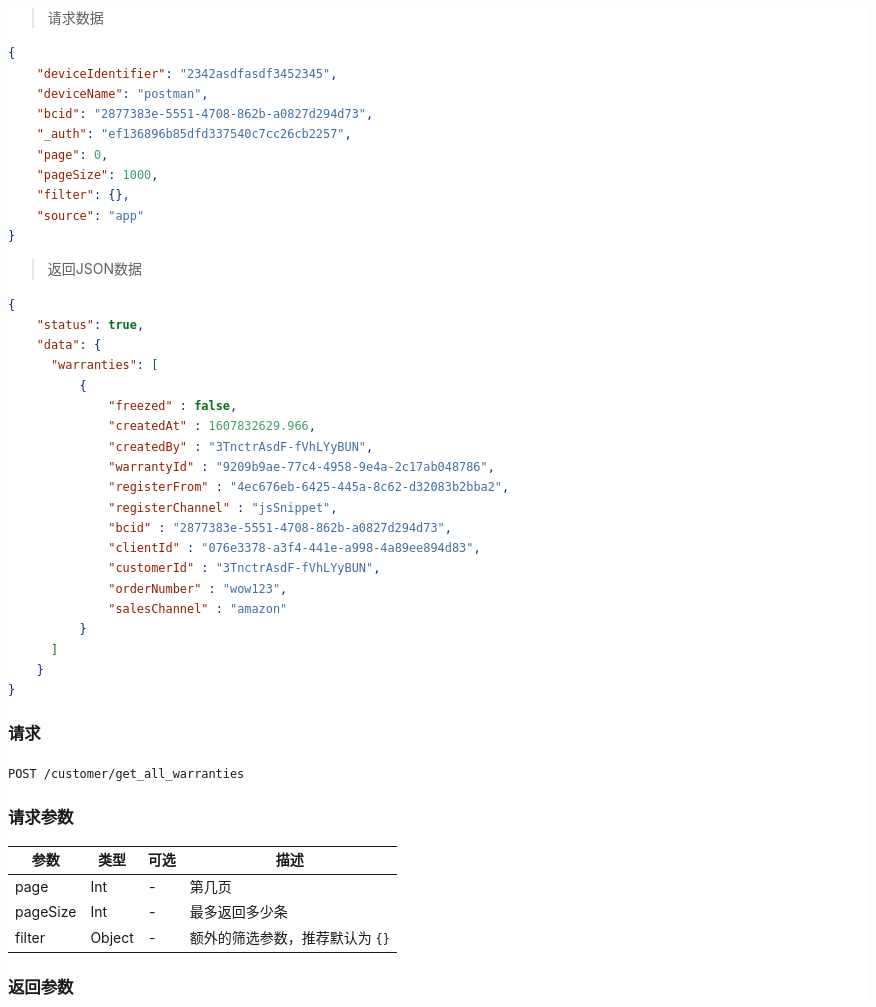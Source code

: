 > 请求数据

```json
{
    "deviceIdentifier": "2342asdfasdf3452345",
    "deviceName": "postman",
    "bcid": "2877383e-5551-4708-862b-a0827d294d73",
    "_auth": "ef136896b85dfd337540c7cc26cb2257",
    "page": 0,
    "pageSize": 1000,
    "filter": {},
    "source": "app"
}
```


> 返回JSON数据

```json
{
    "status": true,
    "data": {
      "warranties": [
          {
              "freezed" : false,
              "createdAt" : 1607832629.966,
              "createdBy" : "3TnctrAsdF-fVhLYyBUN",
              "warrantyId" : "9209b9ae-77c4-4958-9e4a-2c17ab048786",
              "registerFrom" : "4ec676eb-6425-445a-8c62-d32083b2bba2",
              "registerChannel" : "jsSnippet",
              "bcid" : "2877383e-5551-4708-862b-a0827d294d73",
              "clientId" : "076e3378-a3f4-441e-a998-4a89ee894d83",
              "customerId" : "3TnctrAsdF-fVhLYyBUN",
              "orderNumber" : "wow123",
              "salesChannel" : "amazon"
          }
      ]
    }
}
```

### 请求

`POST /customer/get_all_warranties`

### 请求参数

参数 | 类型 | 可选 | 描述
--------- | ------- | ----------- | -----------
page | Int | - | 第几页
pageSize | Int | - | 最多返回多少条
filter | Object | - | 额外的筛选参数，推荐默认为 `{}`

### 返回参数
